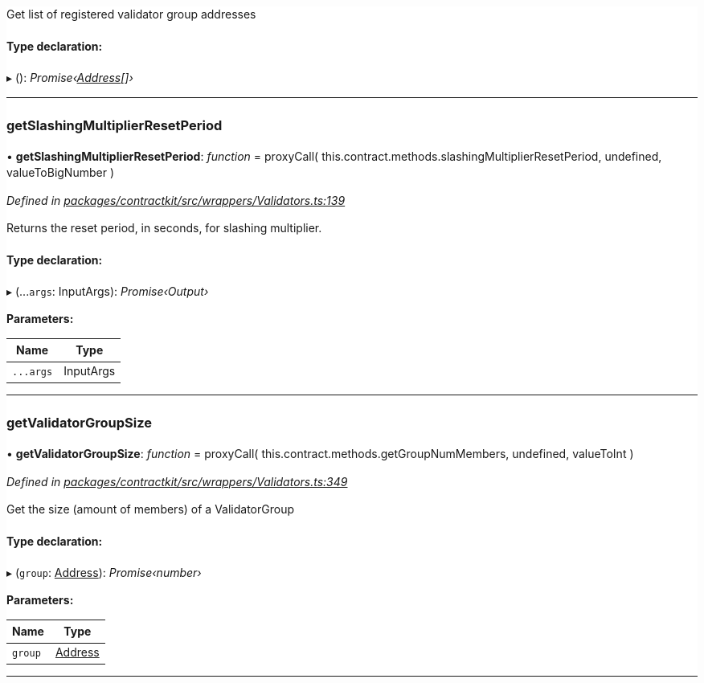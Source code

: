 Get list of registered validator group addresses

#### Type declaration:

▸ (): *Promise‹[Address](../modules/_base_.md#address)[]›*

___

###  getSlashingMultiplierResetPeriod

• **getSlashingMultiplierResetPeriod**: *function* = proxyCall(
    this.contract.methods.slashingMultiplierResetPeriod,
    undefined,
    valueToBigNumber
  )

*Defined in [packages/contractkit/src/wrappers/Validators.ts:139](https://github.com/celo-org/celo-monorepo/blob/master/packages/contractkit/src/wrappers/Validators.ts#L139)*

Returns the reset period, in seconds, for slashing multiplier.

#### Type declaration:

▸ (...`args`: InputArgs): *Promise‹Output›*

**Parameters:**

Name | Type |
------ | ------ |
`...args` | InputArgs |

___

###  getValidatorGroupSize

• **getValidatorGroupSize**: *function* = proxyCall(
    this.contract.methods.getGroupNumMembers,
    undefined,
    valueToInt
  )

*Defined in [packages/contractkit/src/wrappers/Validators.ts:349](https://github.com/celo-org/celo-monorepo/blob/master/packages/contractkit/src/wrappers/Validators.ts#L349)*

Get the size (amount of members) of a ValidatorGroup

#### Type declaration:

▸ (`group`: [Address](../modules/_base_.md#address)): *Promise‹number›*

**Parameters:**

Name | Type |
------ | ------ |
`group` | [Address](../modules/_base_.md#address) |

___
